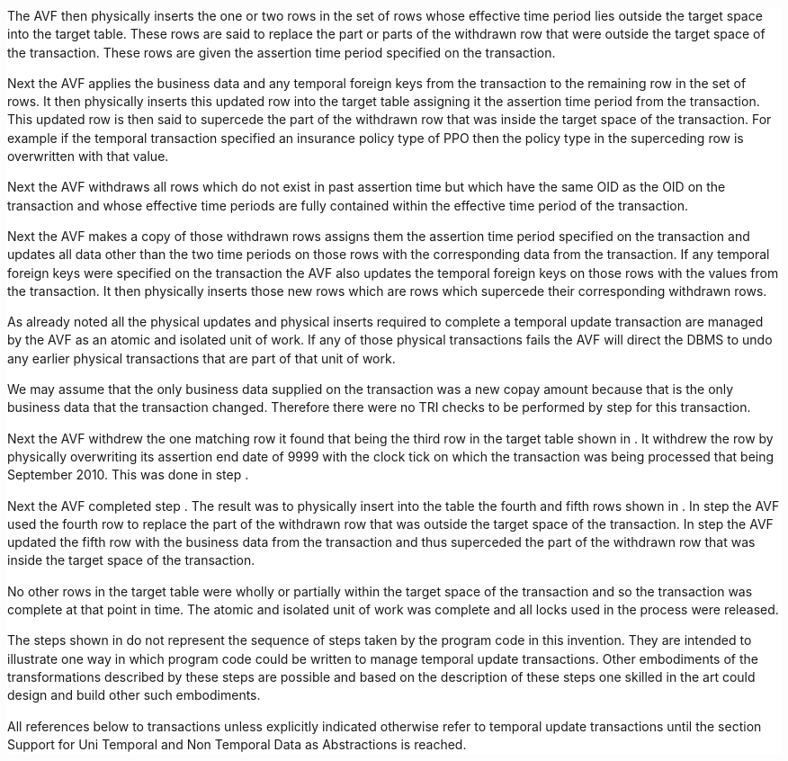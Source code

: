 The AVF then physically inserts the one or two rows in the set of rows whose effective time period lies outside the target space into the target table. These rows are said to replace the part or parts of the withdrawn row that were outside the target space of the transaction. These rows are given the assertion time period specified on the transaction.

Next the AVF applies the business data and any temporal foreign keys from the transaction to the remaining row in the set of rows. It then physically inserts this updated row into the target table assigning it the assertion time period from the transaction. This updated row is then said to supercede the part of the withdrawn row that was inside the target space of the transaction. For example if the temporal transaction specified an insurance policy type of PPO then the policy type in the superceding row is overwritten with that value.

Next the AVF withdraws all rows which do not exist in past assertion time but which have the same OID as the OID on the transaction and whose effective time periods are fully contained within the effective time period of the transaction.

Next the AVF makes a copy of those withdrawn rows assigns them the assertion time period specified on the transaction and updates all data other than the two time periods on those rows with the corresponding data from the transaction. If any temporal foreign keys were specified on the transaction the AVF also updates the temporal foreign keys on those rows with the values from the transaction. It then physically inserts those new rows which are rows which supercede their corresponding withdrawn rows.

As already noted all the physical updates and physical inserts required to complete a temporal update transaction are managed by the AVF as an atomic and isolated unit of work. If any of those physical transactions fails the AVF will direct the DBMS to undo any earlier physical transactions that are part of that unit of work.

We may assume that the only business data supplied on the transaction was a new copay amount because that is the only business data that the transaction changed. Therefore there were no TRI checks to be performed by step for this transaction.

Next the AVF withdrew the one matching row it found that being the third row in the target table shown in . It withdrew the row by physically overwriting its assertion end date of 9999 with the clock tick on which the transaction was being processed that being September 2010. This was done in step .

Next the AVF completed step . The result was to physically insert into the table the fourth and fifth rows shown in . In step the AVF used the fourth row to replace the part of the withdrawn row that was outside the target space of the transaction. In step the AVF updated the fifth row with the business data from the transaction and thus superceded the part of the withdrawn row that was inside the target space of the transaction.

No other rows in the target table were wholly or partially within the target space of the transaction and so the transaction was complete at that point in time. The atomic and isolated unit of work was complete and all locks used in the process were released.

The steps shown in do not represent the sequence of steps taken by the program code in this invention. They are intended to illustrate one way in which program code could be written to manage temporal update transactions. Other embodiments of the transformations described by these steps are possible and based on the description of these steps one skilled in the art could design and build other such embodiments.

All references below to transactions unless explicitly indicated otherwise refer to temporal update transactions until the section Support for Uni Temporal and Non Temporal Data as Abstractions is reached.

